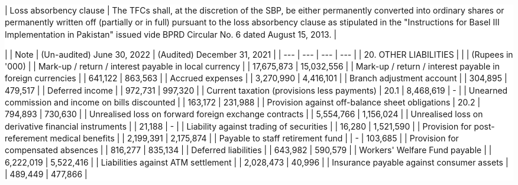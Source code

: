 |  Loss absorbency clause | The TFCs shall, at the discretion of the SBP, be either permanently converted into ordinary shares or permanently written off (partially or in full) pursuant to the loss absorbency clause as stipulated in the "Instructions for Basel III Implementation in Pakistan" issued vide BPRD Circular No. 6 dated August 15, 2013.  |

|   | Note | (Un-audited)
June 30,
2022 | (Audited)
December 31,
2021  |
| --- | --- | --- | --- |
|  20. OTHER LIABILITIES |  |  | (Rupees in '000)  |
|  Mark-up / return / interest payable in local currency |  | 17,675,873 | 15,032,556  |
|  Mark-up / return / interest payable in foreign currencies |  | 641,122 | 863,563  |
|  Accrued expenses |  | 3,270,990 | 4,416,101  |
|  Branch adjustment account |  | 304,895 | 479,517  |
|  Deferred income |  | 972,731 | 997,320  |
|  Current taxation (provisions less payments) | 20.1 | 8,468,619 | -  |
|  Unearned commission and income on bills discounted |  | 163,172 | 231,988  |
|  Provision against off-balance sheet obligations | 20.2 | 794,893 | 730,630  |
|  Unrealised loss on forward foreign exchange contracts |  | 5,554,766 | 1,156,024  |
|  Unrealised loss on derivative financial instruments |  | 21,188 | -  |
|  Liability against trading of securities |  | 16,280 | 1,521,590  |
|  Provision for post-referement medical benefits |  | 2,199,391 | 2,175,874  |
|  Payable to staff retirement fund |  | - | 103,685  |
|  Provision for compensated absences |  | 816,277 | 835,134  |
|  Deferred liabilities |  | 643,982 | 590,579  |
|  Workers' Welfare Fund payable |  | 6,222,019 | 5,522,416  |
|  Liabilities against ATM settlement |  | 2,028,473 | 40,996  |
|  Insurance payable against consumer assets |  | 489,449 | 477,866  |

